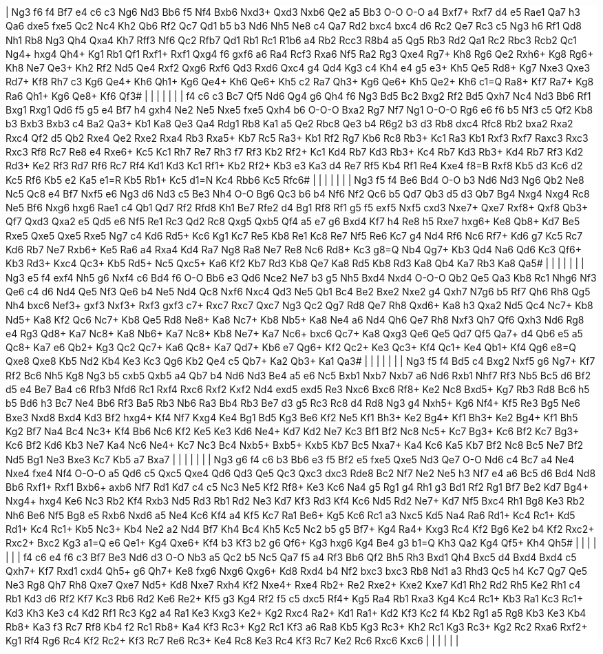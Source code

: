 | Ng3 f6 f4 Bf7 e4 c6 c3 Ng6 Nd3 Bb6 f5 Nf4 Bxb6 Nxd3+ Qxd3 Nxb6 Qe2 a5 Bb3 O-O O-O a4 Bxf7+ Rxf7 d4 e5 Rae1 Qa7 h3 Qa6 dxe5 fxe5 Qc2 Nc4 Kh2 Qb6 Rf2 Qc7 Qd1 b5 b3 Nd6 Nh5 Ne8 c4 Qa7 Rd2 bxc4 bxc4 d6 Rc2 Qe7 Rc3 c5 Ng3 h6 Rf1 Qd8 Nh1 Rb8 Ng3 Qh4 Qxa4 Kh7 Rff3 Nf6 Qc2 Rfb7 Qd1 Rb1 Rc1 R1b6 a4 Rb2 Rcc3 R8b4 a5 Qg5 Rb3 Rd2 Qa1 Rc2 Rbc3 Rcb2 Qc1 Ng4+ hxg4 Qh4+ Kg1 Rb1 Qf1 Rxf1+ Rxf1 Qxg4 f6 gxf6 a6 Ra4 Rcf3 Rxa6 Nf5 Ra2 Rg3 Qxe4 Rg7+ Kh8 Rg6 Qe2 Rxh6+ Kg8 Rg6+ Kh8 Ne7 Qe3+ Kh2 Rf2 Nd5 Qe4 Rxf2 Qxg6 Rxf6 Qd3 Rxd6 Qxc4 g4 Qd4 Kg3 c4 Kh4 e4 g5 e3+ Kh5 Qe5 Rd8+ Kg7 Nxe3 Qxe3 Rd7+ Kf8 Rh7 c3 Kg6 Qe4+ Kh6 Qh1+ Kg6 Qe4+ Kh6 Qe6+ Kh5 c2 Ra7 Qh3+ Kg6 Qe6+ Kh5 Qe2+ Kh6 c1=Q Ra8+ Kf7 Ra7+ Kg8 Ra6 Qh1+ Kg6 Qe8+ Kf6 Qf3# |  |  |  |  |  |
| f4 c6 c3 Bc7 Qf5 Nd6 Qg4 g6 Qh4 f6 Ng3 Bd5 Bc2 Bxg2 Rf2 Bd5 Qxh7 Nc4 Nd3 Bb6 Rf1 Bxg1 Rxg1 Qd6 f5 g5 e4 Bf7 h4 gxh4 Ne2 Ne5 Nxe5 fxe5 Qxh4 b6 O-O-O Bxa2 Rg7 Nf7 Ng1 O-O-O Rg6 e6 f6 b5 Nf3 c5 Qf2 Kb8 b3 Bxb3 Bxb3 c4 Ba2 Qa3+ Kb1 Ka8 Qe3 Qa4 Rdg1 Rb8 Ka1 a5 Qe2 Rbc8 Qe3 b4 R6g2 b3 d3 Rb8 dxc4 Rfc8 Rb2 bxa2 Rxa2 Rxc4 Qf2 d5 Qb2 Rxe4 Qe2 Rxe2 Rxa4 Rb3 Rxa5+ Kb7 Rc5 Ra3+ Kb1 Rf2 Rg7 Kb6 Rc8 Rb3+ Kc1 Ra3 Kb1 Rxf3 Rxf7 Raxc3 Rxc3 Rxc3 Rf8 Rc7 Re8 e4 Rxe6+ Kc5 Kc1 Rh7 Re7 Rh3 f7 Rf3 Kb2 Rf2+ Kc1 Kd4 Rb7 Kd3 Rb3+ Kc4 Rb7 Kd3 Rb3+ Kd4 Rb7 Rf3 Kd2 Rd3+ Ke2 Rf3 Rd7 Rf6 Rc7 Rf4 Kd1 Kd3 Kc1 Rf1+ Kb2 Rf2+ Kb3 e3 Ka3 d4 Re7 Rf5 Kb4 Rf1 Re4 Kxe4 f8=B Rxf8 Kb5 d3 Kc6 d2 Kc5 Rf6 Kb5 e2 Ka5 e1=R Kb5 Rb1+ Kc5 d1=N Kc4 Rbb6 Kc5 Rfc6# |  |  |  |  |  |
| Ng3 f5 f4 Be6 Bd4 O-O b3 Nd6 Nd3 Ng6 Qb2 Ne8 Nc5 Qc8 e4 Bf7 Nxf5 e6 Ng3 d6 Nd3 c5 Be3 Nh4 O-O Bg6 Qc3 b6 b4 Nf6 Nf2 Qc6 b5 Qd7 Qb3 d5 d3 Qb7 Bg4 Nxg4 Nxg4 Rc8 Ne5 Bf6 Nxg6 hxg6 Rae1 c4 Qb1 Qd7 Rf2 Rfd8 Kh1 Be7 Rfe2 d4 Bg1 Rf8 Rf1 g5 f5 exf5 Nxf5 cxd3 Nxe7+ Qxe7 Rxf8+ Qxf8 Qb3+ Qf7 Qxd3 Qxa2 e5 Qd5 e6 Nf5 Re1 Rc3 Qd2 Rc8 Qxg5 Qxb5 Qf4 a5 e7 g6 Bxd4 Kf7 h4 Re8 h5 Rxe7 hxg6+ Ke8 Qb8+ Kd7 Be5 Rxe5 Qxe5 Qxe5 Rxe5 Ng7 c4 Kd6 Rd5+ Kc6 Kg1 Kc7 Re5 Kb8 Re1 Kc8 Re7 Nf5 Re6 Kc7 g4 Nd4 Rf6 Nc6 Rf7+ Kd6 g7 Kc5 Rc7 Kd6 Rb7 Ne7 Rxb6+ Ke5 Ra6 a4 Rxa4 Kd4 Ra7 Ng8 Ra8 Ne7 Re8 Nc6 Rd8+ Kc3 g8=Q Nb4 Qg7+ Kb3 Qd4 Na6 Qd6 Kc3 Qf6+ Kb3 Rd3+ Kxc4 Qc3+ Kb5 Rd5+ Nc5 Qxc5+ Ka6 Kf2 Kb7 Rd3 Kb8 Qe7 Ka8 Rd5 Kb8 Rd3 Ka8 Qb4 Ka7 Rb3 Ka8 Qa5# |  |  |  |  |  |
| Ng3 e5 f4 exf4 Nh5 g6 Nxf4 c6 Bd4 f6 O-O Bb6 e3 Qd6 Nce2 Ne7 b3 g5 Nh5 Bxd4 Nxd4 O-O-O Qb2 Qe5 Qa3 Kb8 Rc1 Nhg6 Nf3 Qe6 c4 d6 Nd4 Qe5 Nf3 Qe6 b4 Ne5 Nd4 Qc8 Nxf6 Nxc4 Qd3 Ne5 Qb1 Bc4 Be2 Bxe2 Nxe2 g4 Qxh7 N7g6 b5 Rf7 Qh6 Rh8 Qg5 Nh4 bxc6 Nef3+ gxf3 Nxf3+ Rxf3 gxf3 c7+ Rxc7 Rxc7 Qxc7 Ng3 Qc2 Qg7 Rd8 Qe7 Rh8 Qxd6+ Ka8 h3 Qxa2 Nd5 Qc4 Nc7+ Kb8 Nd5+ Ka8 Kf2 Qc6 Nc7+ Kb8 Qe5 Rd8 Ne8+ Ka8 Nc7+ Kb8 Nb5+ Ka8 Ne4 a6 Nd4 Qh6 Qe7 Rh8 Nxf3 Qh7 Qf6 Qxh3 Nd6 Rg8 e4 Rg3 Qd8+ Ka7 Nc8+ Ka8 Nb6+ Ka7 Nc8+ Kb8 Ne7+ Ka7 Nc6+ bxc6 Qc7+ Ka8 Qxg3 Qe6 Qe5 Qd7 Qf5 Qa7+ d4 Qb6 e5 a5 Qc8+ Ka7 e6 Qb2+ Kg3 Qc2 Qc7+ Ka6 Qc8+ Ka7 Qd7+ Kb6 e7 Qg6+ Kf2 Qc2+ Ke3 Qc3+ Kf4 Qc1+ Ke4 Qb1+ Kf4 Qg6 e8=Q Qxe8 Qxe8 Kb5 Nd2 Kb4 Ke3 Kc3 Qg6 Kb2 Qe4 c5 Qb7+ Ka2 Qb3+ Ka1 Qa3# |  |  |  |  |  |
| Ng3 f5 f4 Bd5 c4 Bxg2 Nxf5 g6 Ng7+ Kf7 Rf2 Bc6 Nh5 Kg8 Ng3 b5 cxb5 Qxb5 a4 Qb7 b4 Nd6 Nd3 Be4 a5 e6 Nc5 Bxb1 Nxb7 Nxb7 a6 Nd6 Rxb1 Nhf7 Rf3 Nb5 Bc5 d6 Bf2 d5 e4 Be7 Ba4 c6 Rfb3 Nfd6 Rc1 Rxf4 Rxc6 Rxf2 Kxf2 Nd4 exd5 exd5 Re3 Nxc6 Bxc6 Rf8+ Ke2 Nc8 Bxd5+ Kg7 Rb3 Rd8 Bc6 h5 b5 Bd6 h3 Bc7 Ne4 Bb6 Rf3 Ba5 Rb3 Nb6 Ra3 Bb4 Rb3 Be7 d3 g5 Rc3 Rc8 d4 Rd8 Ng3 g4 Nxh5+ Kg6 Nf4+ Kf5 Re3 Bg5 Ne6 Bxe3 Nxd8 Bxd4 Kd3 Bf2 hxg4+ Kf4 Nf7 Kxg4 Ke4 Bg1 Bd5 Kg3 Be6 Kf2 Ne5 Kf1 Bh3+ Ke2 Bg4+ Kf1 Bh3+ Ke2 Bg4+ Kf1 Bh5 Kg2 Bf7 Na4 Bc4 Nc3+ Kf4 Bb6 Nc6 Kf2 Ke5 Ke3 Kd6 Ne4+ Kd7 Kd2 Ne7 Kc3 Bf1 Bf2 Nc8 Nc5+ Kc7 Bg3+ Kc6 Bf2 Kc7 Bg3+ Kc6 Bf2 Kd6 Kb3 Ne7 Ka4 Nc6 Ne4+ Kc7 Nc3 Bc4 Nxb5+ Bxb5+ Kxb5 Kb7 Bc5 Nxa7+ Ka4 Kc6 Ka5 Kb7 Bf2 Nc8 Bc5 Ne7 Bf2 Nd5 Bg1 Ne3 Bxe3 Kc7 Kb5 a7 Bxa7 |  |  |  |  |  |
| Ng3 g6 f4 c6 b3 Bb6 e3 f5 Bf2 e5 fxe5 Qxe5 Nd3 Qe7 O-O Nd6 c4 Bc7 a4 Ne4 Nxe4 fxe4 Nf4 O-O-O a5 Qd6 c5 Qxc5 Qxe4 Qd6 Qd3 Qe5 Qc3 Qxc3 dxc3 Rde8 Bc2 Nf7 Ne2 Ne5 h3 Nf7 e4 a6 Bc5 d6 Bd4 Nd8 Bb6 Rxf1+ Rxf1 Bxb6+ axb6 Nf7 Rd1 Kd7 c4 c5 Nc3 Ne5 Kf2 Rf8+ Ke3 Kc6 Na4 g5 Rg1 g4 Rh1 g3 Bd1 Rf2 Rg1 Bf7 Be2 Kd7 Bg4+ Nxg4+ hxg4 Ke6 Nc3 Rb2 Kf4 Rxb3 Nd5 Rd3 Rb1 Rd2 Ne3 Kd7 Kf3 Rd3 Kf4 Kc6 Nd5 Rd2 Ne7+ Kd7 Nf5 Bxc4 Rh1 Bg8 Ke3 Rb2 Nh6 Be6 Nf5 Bg8 e5 Rxb6 Nxd6 a5 Ne4 Kc6 Kf4 a4 Kf5 Kc7 Ra1 Be6+ Kg5 Kc6 Rc1 a3 Nxc5 Kd5 Na4 Ra6 Rd1+ Kc4 Rc1+ Kd5 Rd1+ Kc4 Rc1+ Kb5 Nc3+ Kb4 Ne2 a2 Nd4 Bf7 Kh4 Bc4 Kh5 Kc5 Nc2 b5 g5 Bf7+ Kg4 Ra4+ Kxg3 Rc4 Kf2 Bg6 Ke2 b4 Kf2 Rxc2+ Rxc2+ Bxc2 Kg3 a1=Q e6 Qe1+ Kg4 Qxe6+ Kf4 b3 Kf3 b2 g6 Qf6+ Kg3 hxg6 Kg4 Be4 g3 b1=Q Kh3 Qa2 Kg4 Qf5+ Kh4 Qh5# |  |  |  |  |  |
| f4 c6 e4 f6 c3 Bf7 Be3 Nd6 d3 O-O Nb3 a5 Qc2 b5 Nc5 Qa7 f5 a4 Rf3 Bb6 Qf2 Bh5 Rh3 Bxd1 Qh4 Bxc5 d4 Bxd4 Bxd4 c5 Qxh7+ Kf7 Rxd1 cxd4 Qh5+ g6 Qh7+ Ke8 fxg6 Nxg6 Qxg6+ Kd8 Rxd4 b4 Nf2 bxc3 bxc3 Rb8 Nd1 a3 Rhd3 Qc5 h4 Kc7 Qg7 Qe5 Ne3 Rg8 Qh7 Rh8 Qxe7 Qxe7 Nd5+ Kd8 Nxe7 Rxh4 Kf2 Nxe4+ Rxe4 Rb2+ Re2 Rxe2+ Kxe2 Kxe7 Kd1 Rh2 Rd2 Rh5 Ke2 Rh1 c4 Rb1 Kd3 d6 Rf2 Kf7 Kc3 Rb6 Rd2 Ke6 Re2+ Kf5 g3 Kg4 Rf2 f5 c5 dxc5 Rf4+ Kg5 Ra4 Rb1 Rxa3 Kg4 Kc4 Rc1+ Kb3 Ra1 Kc3 Rc1+ Kd3 Kh3 Ke3 c4 Kd2 Rf1 Rc3 Kg2 a4 Ra1 Ke3 Kxg3 Ke2+ Kg2 Rxc4 Ra2+ Kd1 Ra1+ Kd2 Kf3 Kc2 f4 Kb2 Rg1 a5 Rg8 Kb3 Ke3 Kb4 Rb8+ Ka3 f3 Rc7 Rf8 Kb4 f2 Rc1 Rb8+ Ka4 Kf3 Rc3+ Kg2 Rc1 Kf3 a6 Ra8 Kb5 Kg3 Rc3+ Kh2 Rc1 Kg3 Rc3+ Kg2 Rc2 Rxa6 Rxf2+ Kg1 Rf4 Rg6 Rc4 Kf2 Rc2+ Kf3 Rc7 Re6 Rc3+ Ke4 Rc8 Ke3 Rc4 Kf3 Rc7 Ke2 Rc6 Rxc6 Kxc6 |  |  |  |  |  |